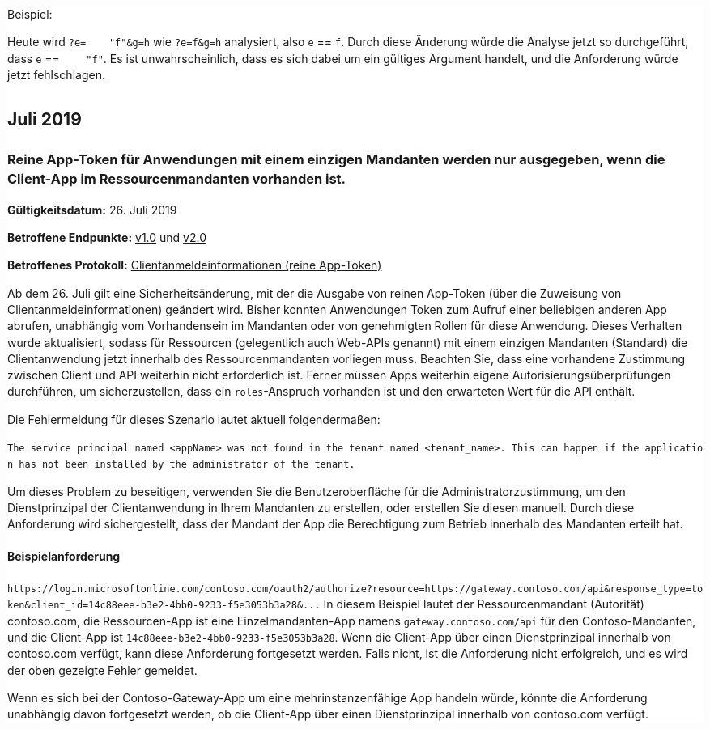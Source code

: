 Beispiel:

Heute wird `?e=    "f"&g=h` wie `?e=f&g=h` analysiert, also `e` == `f`.  Durch diese Änderung würde die Analyse jetzt so durchgeführt, dass `e` == `    "f"`. Es ist unwahrscheinlich, dass es sich dabei um ein gültiges Argument handelt, und die Anforderung würde jetzt fehlschlagen.


## <a name="july-2019"></a>Juli 2019

### <a name="app-only-tokens-for-single-tenant-applications-are-only-issued-if-the-client-app-exists-in-the-resource-tenant"></a>Reine App-Token für Anwendungen mit einem einzigen Mandanten werden nur ausgegeben, wenn die Client-App im Ressourcenmandanten vorhanden ist.

**Gültigkeitsdatum:** 26. Juli 2019

**Betroffene Endpunkte:** [v1.0](https://docs.microsoft.com/azure/active-directory/develop/v1-oauth2-client-creds-grant-flow) und [v2.0](https://docs.microsoft.com/azure/active-directory/develop/v2-oauth2-client-creds-grant-flow)

**Betroffenes Protokoll:** [Clientanmeldeinformationen (reine App-Token)](https://docs.microsoft.com/azure/active-directory/develop/v1-oauth2-client-creds-grant-flow)

Ab dem 26. Juli gilt eine Sicherheitsänderung, mit der die Ausgabe von reinen App-Token (über die Zuweisung von Clientanmeldeinformationen) geändert wird. Bisher konnten Anwendungen Token zum Aufruf einer beliebigen anderen App abrufen, unabhängig vom Vorhandensein im Mandanten oder von genehmigten Rollen für diese Anwendung.  Dieses Verhalten wurde aktualisiert, sodass für Ressourcen (gelegentlich auch Web-APIs genannt) mit einem einzigen Mandanten (Standard) die Clientanwendung jetzt innerhalb des Ressourcenmandanten vorliegen muss.  Beachten Sie, dass eine vorhandene Zustimmung zwischen Client und API weiterhin nicht erforderlich ist. Ferner müssen Apps weiterhin eigene Autorisierungsüberprüfungen durchführen, um sicherzustellen, dass ein `roles`-Anspruch vorhanden ist und den erwarteten Wert für die API enthält.

Die Fehlermeldung für dieses Szenario lautet aktuell folgendermaßen:

`The service principal named <appName> was not found in the tenant named <tenant_name>. This can happen if the application has not been installed by the administrator of the tenant.`

Um dieses Problem zu beseitigen, verwenden Sie die Benutzeroberfläche für die Administratorzustimmung, um den Dienstprinzipal der Clientanwendung in Ihrem Mandanten zu erstellen, oder erstellen Sie diesen manuell.  Durch diese Anforderung wird sichergestellt, dass der Mandant der App die Berechtigung zum Betrieb innerhalb des Mandanten erteilt hat.

#### <a name="example-request"></a>Beispielanforderung

`https://login.microsoftonline.com/contoso.com/oauth2/authorize?resource=https://gateway.contoso.com/api&response_type=token&client_id=14c88eee-b3e2-4bb0-9233-f5e3053b3a28&...` In diesem Beispiel lautet der Ressourcenmandant (Autorität) contoso.com, die Ressourcen-App ist eine Einzelmandanten-App namens `gateway.contoso.com/api` für den Contoso-Mandanten, und die Client-App ist `14c88eee-b3e2-4bb0-9233-f5e3053b3a28`.  Wenn die Client-App über einen Dienstprinzipal innerhalb von contoso.com verfügt, kann diese Anforderung fortgesetzt werden.  Falls nicht, ist die Anforderung nicht erfolgreich, und es wird der oben gezeigte Fehler gemeldet.

Wenn es sich bei der Contoso-Gateway-App um eine mehrinstanzenfähige App handeln würde, könnte die Anforderung unabhängig davon fortgesetzt werden, ob die Client-App über einen Dienstprinzipal innerhalb von contoso.com verfügt.
